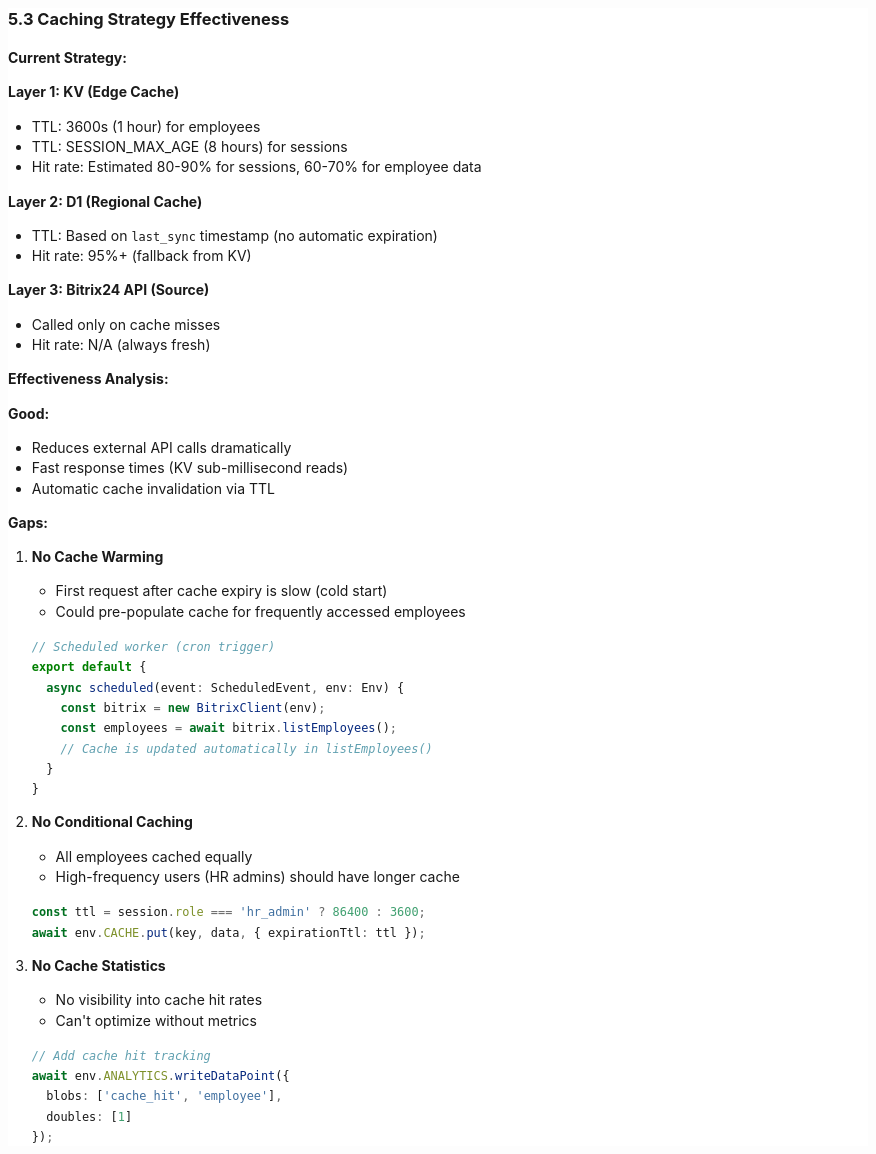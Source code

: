 ### 5.3 Caching Strategy Effectiveness

**Current Strategy:**

**Layer 1: KV (Edge Cache)**
- TTL: 3600s (1 hour) for employees
- TTL: SESSION_MAX_AGE (8 hours) for sessions
- Hit rate: Estimated 80-90% for sessions, 60-70% for employee data

**Layer 2: D1 (Regional Cache)**
- TTL: Based on `last_sync` timestamp (no automatic expiration)
- Hit rate: 95%+ (fallback from KV)

**Layer 3: Bitrix24 API (Source)**
- Called only on cache misses
- Hit rate: N/A (always fresh)

**Effectiveness Analysis:**

**Good:**
- Reduces external API calls dramatically
- Fast response times (KV sub-millisecond reads)
- Automatic cache invalidation via TTL

**Gaps:**

1. **No Cache Warming**
   - First request after cache expiry is slow (cold start)
   - Could pre-populate cache for frequently accessed employees

   ```typescript
   // Scheduled worker (cron trigger)
   export default {
     async scheduled(event: ScheduledEvent, env: Env) {
       const bitrix = new BitrixClient(env);
       const employees = await bitrix.listEmployees();
       // Cache is updated automatically in listEmployees()
     }
   }
   ```

2. **No Conditional Caching**
   - All employees cached equally
   - High-frequency users (HR admins) should have longer cache

   ```typescript
   const ttl = session.role === 'hr_admin' ? 86400 : 3600;
   await env.CACHE.put(key, data, { expirationTtl: ttl });
   ```

3. **No Cache Statistics**
   - No visibility into cache hit rates
   - Can't optimize without metrics

   ```typescript
   // Add cache hit tracking
   await env.ANALYTICS.writeDataPoint({
     blobs: ['cache_hit', 'employee'],
     doubles: [1]
   });
   ```
